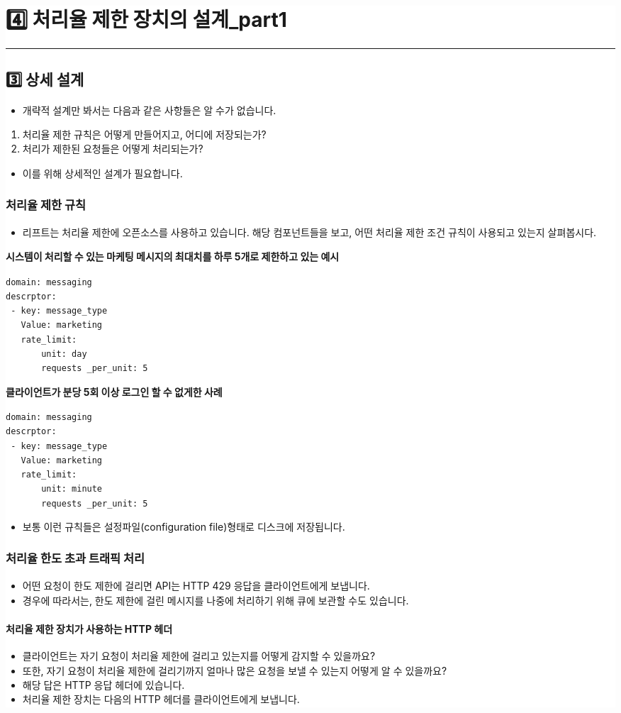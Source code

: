 # 4️⃣ 처리율 제한 장치의 설계_part1

---

## 3️⃣ 상세 설계

- 개략적 설계만 봐서는 다음과 같은 사항들은 알 수가 없습니다.
1. 처리율 제한 규칙은 어떻게 만들어지고, 어디에 저장되는가?
2. 처리가 제한된 요청들은 어떻게 처리되는가?

- 이를 위해 상세적인 설계가 필요합니다.


### 처리율 제한 규칙
- 리프트는 처리율 제한에 오픈소스를 사용하고 있습니다. 해당 컴포넌트들을 보고, 어떤 처리율 제한 조건 규칙이 사용되고 있는지 살펴봅시다.

**시스템이 처리할 수 있는 마케팅 메시지의 최대치를 하루 5개로 제한하고 있는 예시**

``` text
domain: messaging
descrptor:
 - key: message_type
   Value: marketing
   rate_limit:
       unit: day
       requests _per_unit: 5
```


**클라이언트가 분당 5회 이상 로그인 할 수 없게한 사례**
``` text
domain: messaging
descrptor:
 - key: message_type
   Value: marketing
   rate_limit:
       unit: minute
       requests _per_unit: 5
```


- 보통 이런 규칙들은 설정파일(configuration file)형태로 디스크에 저장됩니다.

### 처리율 한도 초과 트래픽 처리
- 어떤 요청이 한도 제한에 걸리면 API는 HTTP 429 응답을 클라이언트에게 보냅니다.
- 경우에 따라서는, 한도 제한에 걸린 메시지를 나중에 처리하기 위해 큐에 보관할 수도 있습니다.


#### 처리율 제한 장치가 사용하는 HTTP 헤더
- 클라이언트는 자기 요청이 처리율 제한에 걸리고 있는지를 어떻게 감지할 수 있을까요?
- 또한, 자기 요청이 처리율 제한에 걸리기까지 얼마나 많은 요청을 보낼 수 있는지 어떻게 알 수 있을까요?
- 해당 답은 HTTP 응답 헤더에 있습니다.
- 처리율 제한 장치는 다음의 HTTP 헤더를 클라이언트에게 보냅니다.
